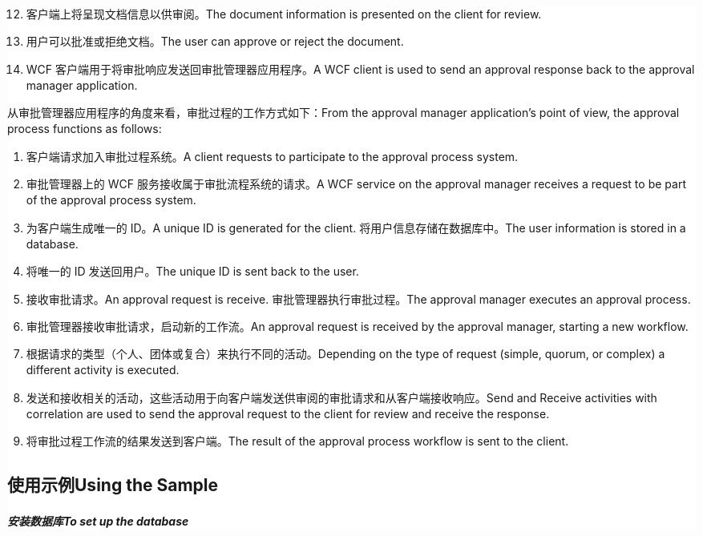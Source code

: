 12. <span data-ttu-id="586fe-130">客户端上将呈现文档信息以供审阅。</span><span class="sxs-lookup"><span data-stu-id="586fe-130">The document information is presented on the client for review.</span></span>

13. <span data-ttu-id="586fe-131">用户可以批准或拒绝文档。</span><span class="sxs-lookup"><span data-stu-id="586fe-131">The user can approve or reject the document.</span></span>

14. <span data-ttu-id="586fe-132">WCF 客户端用于将审批响应发送回审批管理器应用程序。</span><span class="sxs-lookup"><span data-stu-id="586fe-132">A WCF client is used to send an approval response back to the approval manager application.</span></span>

<span data-ttu-id="586fe-133">从审批管理器应用程序的角度来看，审批过程的工作方式如下：</span><span class="sxs-lookup"><span data-stu-id="586fe-133">From the approval manager application’s point of view, the approval process functions as follows:</span></span>

1. <span data-ttu-id="586fe-134">客户端请求加入审批过程系统。</span><span class="sxs-lookup"><span data-stu-id="586fe-134">A client requests to participate to the approval process system.</span></span>

2. <span data-ttu-id="586fe-135">审批管理器上的 WCF 服务接收属于审批流程系统的请求。</span><span class="sxs-lookup"><span data-stu-id="586fe-135">A WCF service on the approval manager receives a request to be part of the approval process system.</span></span>

3. <span data-ttu-id="586fe-136">为客户端生成唯一的 ID。</span><span class="sxs-lookup"><span data-stu-id="586fe-136">A unique ID is generated for the client.</span></span> <span data-ttu-id="586fe-137">将用户信息存储在数据库中。</span><span class="sxs-lookup"><span data-stu-id="586fe-137">The user information is stored in a database.</span></span>

4. <span data-ttu-id="586fe-138">将唯一的 ID 发送回用户。</span><span class="sxs-lookup"><span data-stu-id="586fe-138">The unique ID is sent back to the user.</span></span>

5. <span data-ttu-id="586fe-139">接收审批请求。</span><span class="sxs-lookup"><span data-stu-id="586fe-139">An approval request is receive.</span></span> <span data-ttu-id="586fe-140">审批管理器执行审批过程。</span><span class="sxs-lookup"><span data-stu-id="586fe-140">The approval manager executes an approval process.</span></span>

6. <span data-ttu-id="586fe-141">审批管理器接收审批请求，启动新的工作流。</span><span class="sxs-lookup"><span data-stu-id="586fe-141">An approval request is received by the approval manager, starting a new workflow.</span></span>

7. <span data-ttu-id="586fe-142">根据请求的类型（个人、团体或复合）来执行不同的活动。</span><span class="sxs-lookup"><span data-stu-id="586fe-142">Depending on the type of request (simple, quorum, or complex) a different activity is executed.</span></span>

8. <span data-ttu-id="586fe-143">发送和接收相关的活动，这些活动用于向客户端发送供审阅的审批请求和从客户端接收响应。</span><span class="sxs-lookup"><span data-stu-id="586fe-143">Send and Receive activities with correlation are used to send the approval request to the client for review and receive the response.</span></span>

9. <span data-ttu-id="586fe-144">将审批过程工作流的结果发送到客户端。</span><span class="sxs-lookup"><span data-stu-id="586fe-144">The result of the approval process workflow is sent to the client.</span></span>

## <a name="using-the-sample"></a><span data-ttu-id="586fe-145">使用示例</span><span class="sxs-lookup"><span data-stu-id="586fe-145">Using the Sample</span></span>

##### <a name="to-set-up-the-database"></a><span data-ttu-id="586fe-146">安装数据库</span><span class="sxs-lookup"><span data-stu-id="586fe-146">To set up the database</span></span>
